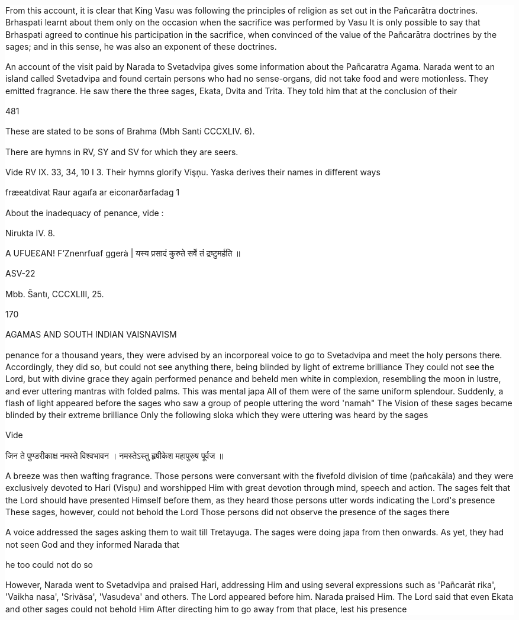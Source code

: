 From this account, it is clear that King Vasu was following the principles of religion as set out in the Pañcarātra doctrines. Brhaspati learnt about them only on the occasion when the sacrifice was performed by Vasu It is only possible to say that Brhaspati agreed to continue his participation in the sacrifice, when convinced of the value of the Pañcarātra doctrines by the sages; and in this sense, he was also an exponent of these doctrines. 

An account of the visit paid by Narada to Svetadvipa gives some information about the Pañcaratra Agama. Narada went to an island called Svetadvipa and found certain persons who had no sense-organs, did not take food and were motionless. They emitted fragrance. He saw there the three sages, Ekata, Dvita and Trita. They told him that at the conclusion of their 

481 

These are stated to be sons of Brahma (Mbh Santi CCCXLIV. 6). 

There are hymns in RV, SY and SV for which they are seers. 

Vide RV IX. 33, 34, 10 I 3. Their hymns glorify Vişņu. Yaska derives their names in different ways 

fræeatdivat Raur agaıfa ar eiconarðarfadag 1 

About the inadequacy of penance, vide : 

Nirukta IV. 8. 

A UFUEƐAN! F‘Znenrfuaf ggerà | यस्य प्रसादं कुरुते सर्वे तं द्रष्टुमर्हति ॥ 

ASV-22 

Mbb. Šantı, CCCXLIII, 25. 

170 

AGAMAS AND SOUTH INDIAN VAISNAVISM 

penance for a thousand years, they were advised by an incorporeal voice to go to Svetadvipa and meet the holy persons there. Accordingly, they did so, but could not see anything there, being blinded by light of extreme brilliance They could not see the Lord, but with divine grace they again performed penance and beheld men white in complexion, resembling the moon in lustre, and ever uttering mantras with folded palms. This was mental japa All of them were of the same uniform splendour. Suddenly, a flash of light appeared before the sages who saw a group of people uttering the word 'namah" The Vision of these sages became blinded by their extreme brilliance Only the following sloka which they were uttering was heard by the sages 

Vide 

जिन ते पुण्डरीकाक्ष नमस्ते विश्वभावन । नमस्तेऽस्तु हृषीकेश महापुरुष पूर्वज ॥ 

A breeze was then wafting fragrance. Those persons were conversant with the fivefold division of time (pañcakāla) and they were exclusively devoted to Hari (Visņu) and worshipped Him with great devotion through mind, speech and action. The sages felt that the Lord should have presented Himself before them, as they heard those persons utter words indicating the Lord's presence These sages, however, could not behold the Lord Those persons did not observe the presence of the sages there 

A voice addressed the sages asking them to wait till Tretayuga. The sages were doing japa from then onwards. As yet, they had not seen God and they informed Narada that 

he too could not do so 

However, Narada went to Svetadvipa and praised Hari, addressing Him and using several expressions such as 'Pañcarāt rika', 'Vaikha nasa', 'Sriväsa', 'Vasudeva' and others. The Lord appeared before him. Narada praised Him. The Lord said that even Ekata and other sages could not behold Him After directing him to go away from that place, lest his presence 
